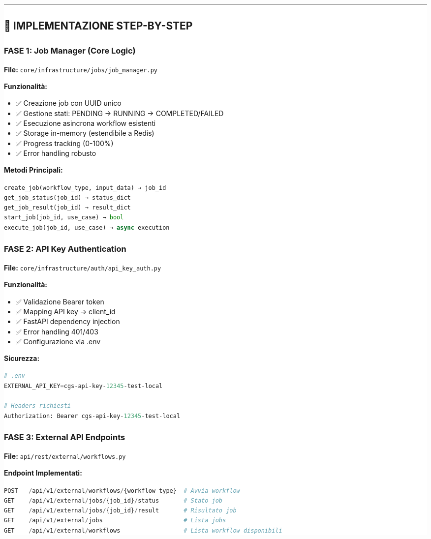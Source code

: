 ```
```

---

## 🔧 IMPLEMENTAZIONE STEP-BY-STEP

### **FASE 1: Job Manager (Core Logic)**
**File:** `core/infrastructure/jobs/job_manager.py`

**Funzionalità:**
- ✅ Creazione job con UUID unico
- ✅ Gestione stati: PENDING → RUNNING → COMPLETED/FAILED
- ✅ Esecuzione asincrona workflow esistenti
- ✅ Storage in-memory (estendibile a Redis)
- ✅ Progress tracking (0-100%)
- ✅ Error handling robusto

**Metodi Principali:**
```python
create_job(workflow_type, input_data) → job_id
get_job_status(job_id) → status_dict
get_job_result(job_id) → result_dict
start_job(job_id, use_case) → bool
execute_job(job_id, use_case) → async execution
```

### **FASE 2: API Key Authentication**
**File:** `core/infrastructure/auth/api_key_auth.py`

**Funzionalità:**
- ✅ Validazione Bearer token
- ✅ Mapping API key → client_id
- ✅ FastAPI dependency injection
- ✅ Error handling 401/403
- ✅ Configurazione via .env

**Sicurezza:**
```python
# .env
EXTERNAL_API_KEY=cgs-api-key-12345-test-local

# Headers richiesti
Authorization: Bearer cgs-api-key-12345-test-local
```

### **FASE 3: External API Endpoints**
**File:** `api/rest/external/workflows.py`

**Endpoint Implementati:**
```python
POST   /api/v1/external/workflows/{workflow_type}  # Avvia workflow
GET    /api/v1/external/jobs/{job_id}/status       # Stato job
GET    /api/v1/external/jobs/{job_id}/result       # Risultato job
GET    /api/v1/external/jobs                       # Lista jobs
GET    /api/v1/external/workflows                  # Lista workflow disponibili
```
